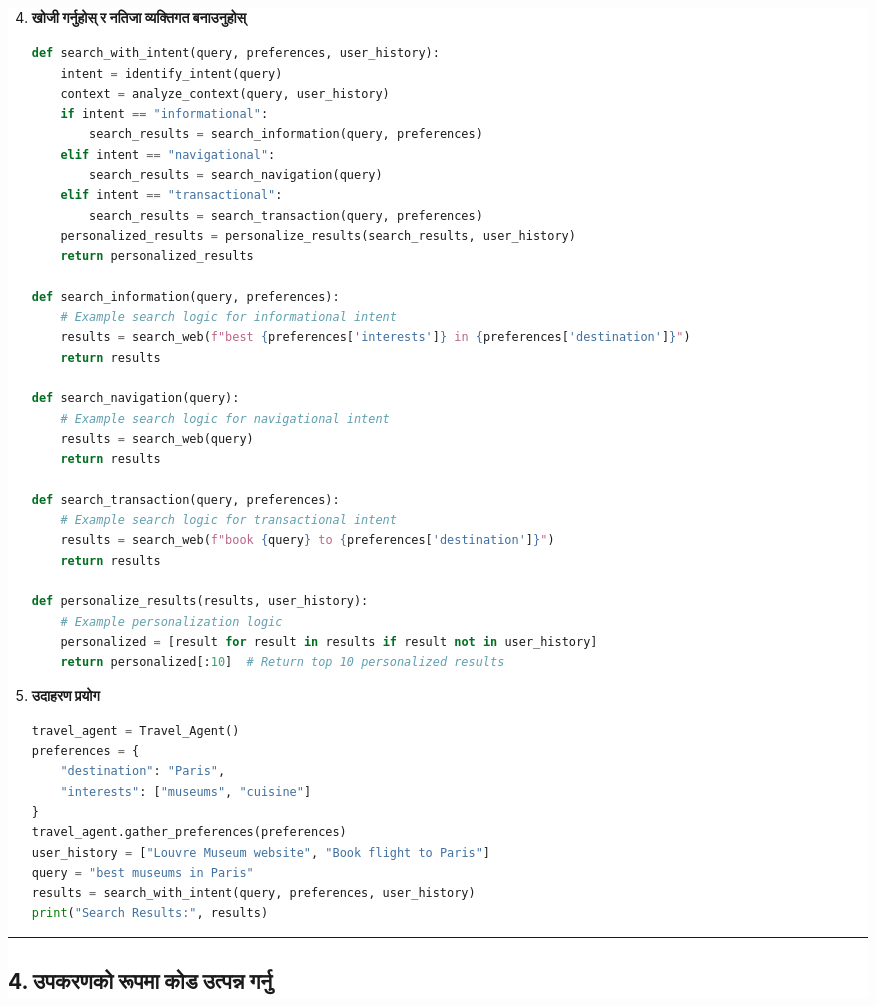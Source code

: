 4. **खोजी गर्नुहोस् र नतिजा व्यक्तिगत बनाउनुहोस्**

   ```python
   def search_with_intent(query, preferences, user_history):
       intent = identify_intent(query)
       context = analyze_context(query, user_history)
       if intent == "informational":
           search_results = search_information(query, preferences)
       elif intent == "navigational":
           search_results = search_navigation(query)
       elif intent == "transactional":
           search_results = search_transaction(query, preferences)
       personalized_results = personalize_results(search_results, user_history)
       return personalized_results

   def search_information(query, preferences):
       # Example search logic for informational intent
       results = search_web(f"best {preferences['interests']} in {preferences['destination']}")
       return results

   def search_navigation(query):
       # Example search logic for navigational intent
       results = search_web(query)
       return results

   def search_transaction(query, preferences):
       # Example search logic for transactional intent
       results = search_web(f"book {query} to {preferences['destination']}")
       return results

   def personalize_results(results, user_history):
       # Example personalization logic
       personalized = [result for result in results if result not in user_history]
       return personalized[:10]  # Return top 10 personalized results
   ```

5. **उदाहरण प्रयोग**

   ```python
   travel_agent = Travel_Agent()
   preferences = {
       "destination": "Paris",
       "interests": ["museums", "cuisine"]
   }
   travel_agent.gather_preferences(preferences)
   user_history = ["Louvre Museum website", "Book flight to Paris"]
   query = "best museums in Paris"
   results = search_with_intent(query, preferences, user_history)
   print("Search Results:", results)
   ```

---

## 4. उपकरणको रूपमा कोड उत्पन्न गर्नु
